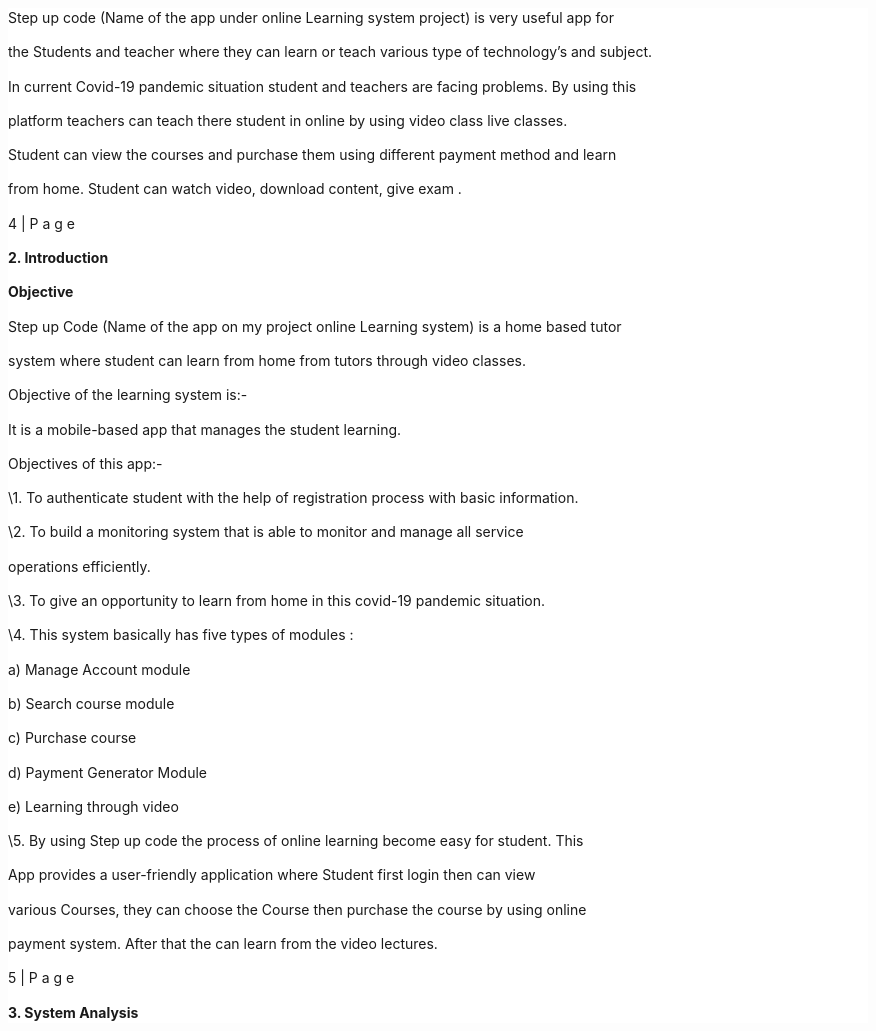 Step up code (Name of the app under online Learning system project) is very useful app for

the Students and teacher where they can learn or teach various type of technology’s and subject.

In current Covid-19 pandemic situation student and teachers are facing problems. By using this

platform teachers can teach there student in online by using video class live classes.

Student can view the courses and purchase them using different payment method and learn

from home. Student can watch video, download content, give exam .

4 | P a g e





**2. Introduction**

**Objective**

Step up Code (Name of the app on my project online Learning system) is a home based tutor

system where student can learn from home from tutors through video classes.

Objective of the learning system is:-

It is a mobile-based app that manages the student learning.

Objectives of this app:-

\1. To authenticate student with the help of registration process with basic information.

\2. To build a monitoring system that is able to monitor and manage all service

operations efficiently.

\3. To give an opportunity to learn from home in this covid-19 pandemic situation.

\4. This system basically has five types of modules :

a) Manage Account module

b) Search course module

c) Purchase course

d) Payment Generator Module

e) Learning through video

\5. By using Step up code the process of online learning become easy for student. This

App provides a user-friendly application where Student first login then can view

various Courses, they can choose the Course then purchase the course by using online

payment system. After that the can learn from the video lectures.

5 | P a g e





**3. System Analysis**
